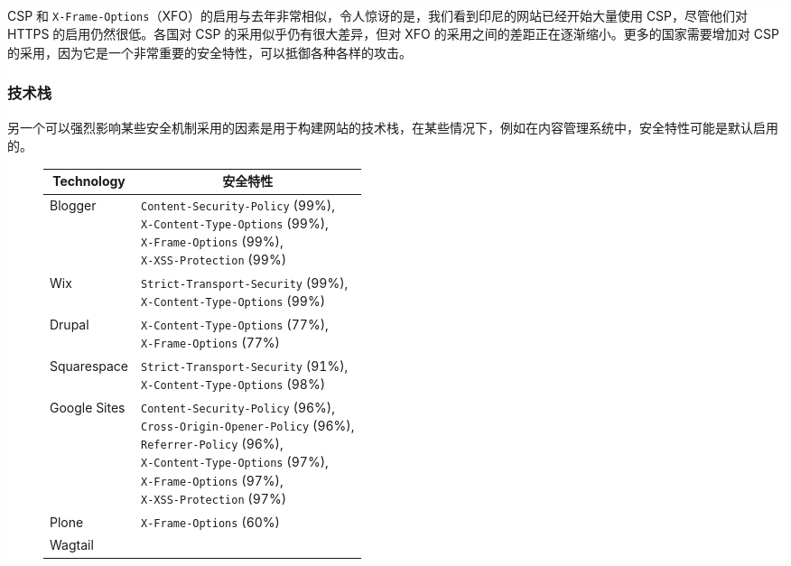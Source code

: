
CSP 和 `X-Frame-Options`（XFO）的启用与去年非常相似，令人惊讶的是，我们看到印尼的网站已经开始大量使用 CSP，尽管他们对 HTTPS 的启用仍然很低。各国对 CSP 的采用似乎仍有很大差异，但对 XFO 的采用之间的差距正在逐渐缩小。更多的国家需要增加对 CSP 的采用，因为它是一个非常重要的安全特性，可以抵御各种各样的攻击。

### 技术栈

另一个可以强烈影响某些安全机制采用的因素是用于构建网站的技术栈，在某些情况下，例如在内容管理系统中，安全特性可能是默认启用的。

<figure>
  <table>
    <thead>
      <tr>
        <th>Technology</th>
        <th>安全特性</th>
      </tr>
    </thead>
    <tbody>
      <tr>
        <td>Blogger</td>
        <td>
          <code>Content-Security-Policy</code> (99%),<br/>
          <code>X-Content-Type-Options</code> (99%),<br/>
          <code>X-Frame-Options</code> (99%),<br/>
          <code>X-XSS-Protection</code> (99%)
        </td>
      </tr>
      <tr>
        <td>Wix</td>
        <td>
          <code>Strict-Transport-Security</code> (99%),<br/>
          <code>X-Content-Type-Options</code> (99%)
        </td>
      </tr>
      <tr>
        <td>Drupal</td>
        <td>
          <code>X-Content-Type-Options</code> (77%),<br/>
          <code>X-Frame-Options</code> (77%)
        </td>
      </tr>
      <tr>
        <td>Squarespace</td>
        <td>
          <code>Strict-Transport-Security</code> (91%),<br/>
          <code>X-Content-Type-Options</code> (98%)
        </td>
      </tr>
      <tr>
        <td>Google Sites</td>
        <td>
          <code>Content-Security-Policy</code> (96%),<br/>
          <code>Cross-Origin-Opener-Policy</code> (96%),<br/>
          <code>Referrer-Policy</code> (96%),<br/>
          <code>X-Content-Type-Options</code> (97%),<br/>
          <code>X-Frame-Options</code> (97%),<br/>
          <code>X-XSS-Protection</code> (97%)
        </td>
      </tr>
      <tr>
        <td>Plone</td>
        <td><code>X-Frame-Options</code> (60%)</td>
      </tr>
      <tr>
        <td>Wagtail</td>
        <td>